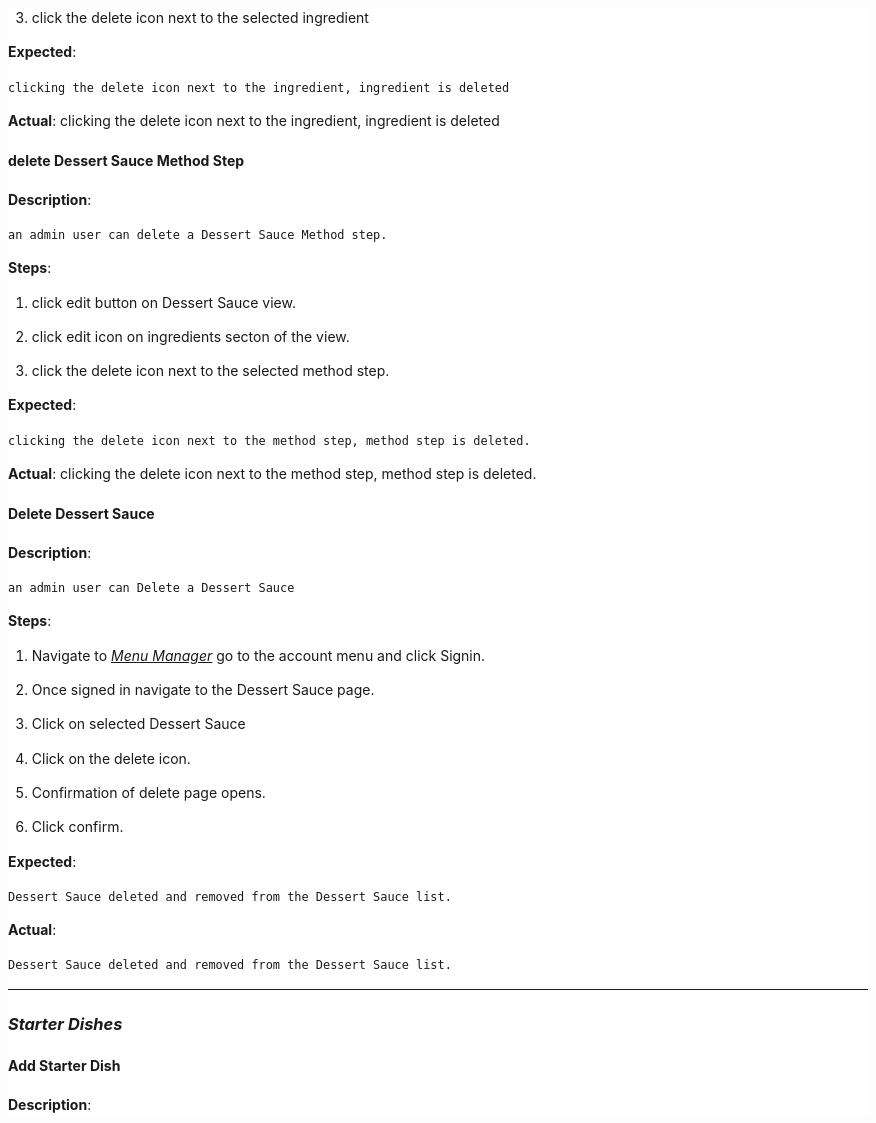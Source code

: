 3. click the delete icon next to the selected ingredient

**Expected**:

    clicking the delete icon next to the ingredient, ingredient is deleted

**Actual**: 
    clicking the delete icon next to the ingredient, ingredient is deleted

#### delete Dessert Sauce Method Step
**Description**:

    an admin user can delete a Dessert Sauce Method step.

**Steps**:
1. click edit button on Dessert Sauce view.

2. click edit icon on ingredients secton of the view.

3. click the delete icon next to the selected method step.

**Expected**:

    clicking the delete icon next to the method step, method step is deleted.

**Actual**: 
    clicking the delete icon next to the method step, method step is deleted.

#### Delete Dessert Sauce
**Description**:

    an admin user can Delete a Dessert Sauce

**Steps**:
1. Navigate to [_Menu Manager_](https://menu-manager-32aec1a9f4d5.herokuapp.com) go to the account menu and click Signin.

2. Once signed in navigate to the Dessert Sauce page.

3. Click on selected Dessert Sauce

4. Click on the delete icon.

3. Confirmation of delete page opens.

4. Click confirm.


**Expected**:

    Dessert Sauce deleted and removed from the Dessert Sauce list.

**Actual**: 

    Dessert Sauce deleted and removed from the Dessert Sauce list.
<hr>

### _Starter Dishes_
#### Add Starter Dish
**Description**:
